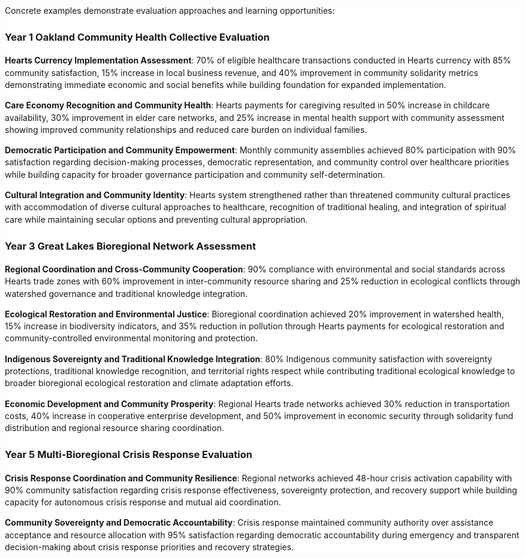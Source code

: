 Concrete examples demonstrate evaluation approaches and learning opportunities:

### Year 1 Oakland Community Health Collective Evaluation

**Hearts Currency Implementation Assessment**: 70% of eligible healthcare transactions conducted in Hearts currency with 85% community satisfaction, 15% increase in local business revenue, and 40% improvement in community solidarity metrics demonstrating immediate economic and social benefits while building foundation for expanded implementation.

**Care Economy Recognition and Community Health**: Hearts payments for caregiving resulted in 50% increase in childcare availability, 30% improvement in elder care networks, and 25% increase in mental health support with community assessment showing improved community relationships and reduced care burden on individual families.

**Democratic Participation and Community Empowerment**: Monthly community assemblies achieved 80% participation with 90% satisfaction regarding decision-making processes, democratic representation, and community control over healthcare priorities while building capacity for broader governance participation and community self-determination.

**Cultural Integration and Community Identity**: Hearts system strengthened rather than threatened community cultural practices with accommodation of diverse cultural approaches to healthcare, recognition of traditional healing, and integration of spiritual care while maintaining secular options and preventing cultural appropriation.

### Year 3 Great Lakes Bioregional Network Assessment

**Regional Coordination and Cross-Community Cooperation**: 90% compliance with environmental and social standards across Hearts trade zones with 60% improvement in inter-community resource sharing and 25% reduction in ecological conflicts through watershed governance and traditional knowledge integration.

**Ecological Restoration and Environmental Justice**: Bioregional coordination achieved 20% improvement in watershed health, 15% increase in biodiversity indicators, and 35% reduction in pollution through Hearts payments for ecological restoration and community-controlled environmental monitoring and protection.

**Indigenous Sovereignty and Traditional Knowledge Integration**: 80% Indigenous community satisfaction with sovereignty protections, traditional knowledge recognition, and territorial rights respect while contributing traditional ecological knowledge to broader bioregional ecological restoration and climate adaptation efforts.

**Economic Development and Community Prosperity**: Regional Hearts trade networks achieved 30% reduction in transportation costs, 40% increase in cooperative enterprise development, and 50% improvement in economic security through solidarity fund distribution and regional resource sharing coordination.

### Year 5 Multi-Bioregional Crisis Response Evaluation

**Crisis Response Coordination and Community Resilience**: Regional networks achieved 48-hour crisis activation capability with 90% community satisfaction regarding crisis response effectiveness, sovereignty protection, and recovery support while building capacity for autonomous crisis response and mutual aid coordination.

**Community Sovereignty and Democratic Accountability**: Crisis response maintained community authority over assistance acceptance and resource allocation with 95% satisfaction regarding democratic accountability during emergency and transparent decision-making about crisis response priorities and recovery strategies.
